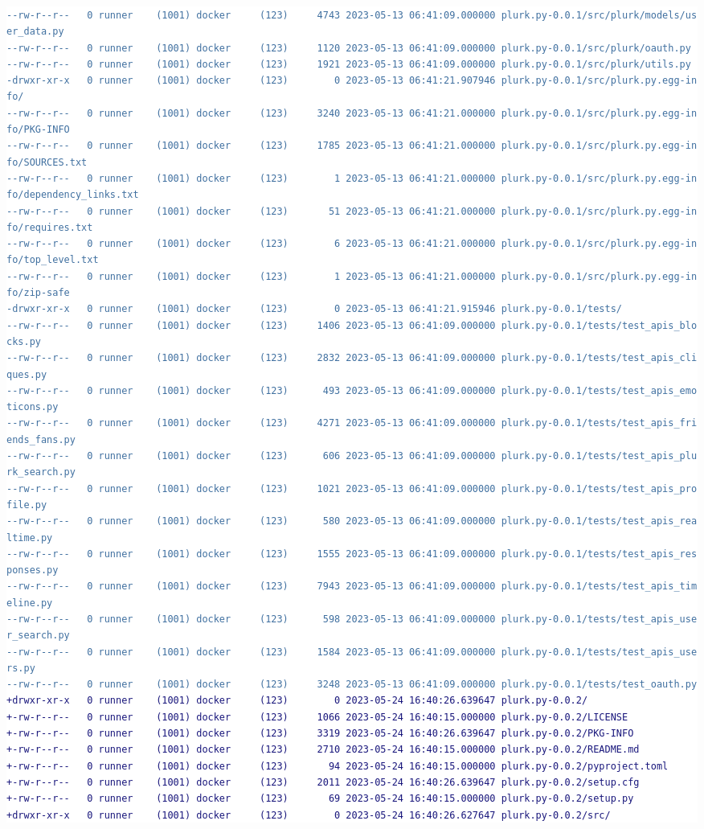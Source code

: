 ```diff
--rw-r--r--   0 runner    (1001) docker     (123)     4743 2023-05-13 06:41:09.000000 plurk.py-0.0.1/src/plurk/models/user_data.py
--rw-r--r--   0 runner    (1001) docker     (123)     1120 2023-05-13 06:41:09.000000 plurk.py-0.0.1/src/plurk/oauth.py
--rw-r--r--   0 runner    (1001) docker     (123)     1921 2023-05-13 06:41:09.000000 plurk.py-0.0.1/src/plurk/utils.py
-drwxr-xr-x   0 runner    (1001) docker     (123)        0 2023-05-13 06:41:21.907946 plurk.py-0.0.1/src/plurk.py.egg-info/
--rw-r--r--   0 runner    (1001) docker     (123)     3240 2023-05-13 06:41:21.000000 plurk.py-0.0.1/src/plurk.py.egg-info/PKG-INFO
--rw-r--r--   0 runner    (1001) docker     (123)     1785 2023-05-13 06:41:21.000000 plurk.py-0.0.1/src/plurk.py.egg-info/SOURCES.txt
--rw-r--r--   0 runner    (1001) docker     (123)        1 2023-05-13 06:41:21.000000 plurk.py-0.0.1/src/plurk.py.egg-info/dependency_links.txt
--rw-r--r--   0 runner    (1001) docker     (123)       51 2023-05-13 06:41:21.000000 plurk.py-0.0.1/src/plurk.py.egg-info/requires.txt
--rw-r--r--   0 runner    (1001) docker     (123)        6 2023-05-13 06:41:21.000000 plurk.py-0.0.1/src/plurk.py.egg-info/top_level.txt
--rw-r--r--   0 runner    (1001) docker     (123)        1 2023-05-13 06:41:21.000000 plurk.py-0.0.1/src/plurk.py.egg-info/zip-safe
-drwxr-xr-x   0 runner    (1001) docker     (123)        0 2023-05-13 06:41:21.915946 plurk.py-0.0.1/tests/
--rw-r--r--   0 runner    (1001) docker     (123)     1406 2023-05-13 06:41:09.000000 plurk.py-0.0.1/tests/test_apis_blocks.py
--rw-r--r--   0 runner    (1001) docker     (123)     2832 2023-05-13 06:41:09.000000 plurk.py-0.0.1/tests/test_apis_cliques.py
--rw-r--r--   0 runner    (1001) docker     (123)      493 2023-05-13 06:41:09.000000 plurk.py-0.0.1/tests/test_apis_emoticons.py
--rw-r--r--   0 runner    (1001) docker     (123)     4271 2023-05-13 06:41:09.000000 plurk.py-0.0.1/tests/test_apis_friends_fans.py
--rw-r--r--   0 runner    (1001) docker     (123)      606 2023-05-13 06:41:09.000000 plurk.py-0.0.1/tests/test_apis_plurk_search.py
--rw-r--r--   0 runner    (1001) docker     (123)     1021 2023-05-13 06:41:09.000000 plurk.py-0.0.1/tests/test_apis_profile.py
--rw-r--r--   0 runner    (1001) docker     (123)      580 2023-05-13 06:41:09.000000 plurk.py-0.0.1/tests/test_apis_realtime.py
--rw-r--r--   0 runner    (1001) docker     (123)     1555 2023-05-13 06:41:09.000000 plurk.py-0.0.1/tests/test_apis_responses.py
--rw-r--r--   0 runner    (1001) docker     (123)     7943 2023-05-13 06:41:09.000000 plurk.py-0.0.1/tests/test_apis_timeline.py
--rw-r--r--   0 runner    (1001) docker     (123)      598 2023-05-13 06:41:09.000000 plurk.py-0.0.1/tests/test_apis_user_search.py
--rw-r--r--   0 runner    (1001) docker     (123)     1584 2023-05-13 06:41:09.000000 plurk.py-0.0.1/tests/test_apis_users.py
--rw-r--r--   0 runner    (1001) docker     (123)     3248 2023-05-13 06:41:09.000000 plurk.py-0.0.1/tests/test_oauth.py
+drwxr-xr-x   0 runner    (1001) docker     (123)        0 2023-05-24 16:40:26.639647 plurk.py-0.0.2/
+-rw-r--r--   0 runner    (1001) docker     (123)     1066 2023-05-24 16:40:15.000000 plurk.py-0.0.2/LICENSE
+-rw-r--r--   0 runner    (1001) docker     (123)     3319 2023-05-24 16:40:26.639647 plurk.py-0.0.2/PKG-INFO
+-rw-r--r--   0 runner    (1001) docker     (123)     2710 2023-05-24 16:40:15.000000 plurk.py-0.0.2/README.md
+-rw-r--r--   0 runner    (1001) docker     (123)       94 2023-05-24 16:40:15.000000 plurk.py-0.0.2/pyproject.toml
+-rw-r--r--   0 runner    (1001) docker     (123)     2011 2023-05-24 16:40:26.639647 plurk.py-0.0.2/setup.cfg
+-rw-r--r--   0 runner    (1001) docker     (123)       69 2023-05-24 16:40:15.000000 plurk.py-0.0.2/setup.py
+drwxr-xr-x   0 runner    (1001) docker     (123)        0 2023-05-24 16:40:26.627647 plurk.py-0.0.2/src/
```
